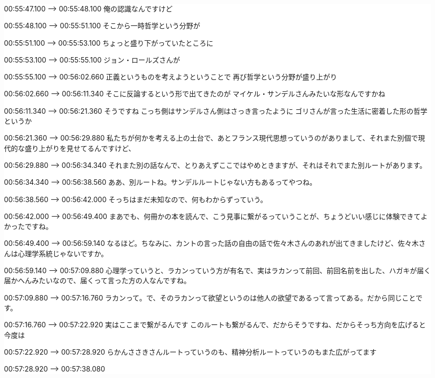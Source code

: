 00:55:47.100 --> 00:55:48.100
俺の認識なんですけど

00:55:48.100 --> 00:55:51.100
そこから一時哲学という分野が

00:55:51.100 --> 00:55:53.100
ちょっと盛り下がっていたところに

00:55:53.100 --> 00:55:55.100
ジョン・ロールズさんが

00:55:55.100 --> 00:56:02.660
正義というものを考えようということで 再び哲学という分野が盛り上がり

00:56:02.660 --> 00:56:11.340
そこに反論するという形で出てきたのが マイケル・サンデルさんみたいな形なんですかね

00:56:11.340 --> 00:56:21.360
そうですね こっち側はサンデルさん側はさっき言ったように ゴリさんが言った生活に密着した形の哲学というか

00:56:21.360 --> 00:56:29.880
私たちが何かを考える上の土台で、あとフランス現代思想っていうのがありまして、それまた別個で現代的な盛り上がりを見せてるんですけど、

00:56:29.880 --> 00:56:34.340
それまた別の話なんで、とりあえずここではやめときますが、それはそれでまた別ルートがあります。

00:56:34.340 --> 00:56:38.560
ああ、別ルートね。サンデルルートじゃない方もあるってやつね。

00:56:38.560 --> 00:56:42.000
そっちはまだ未知なので、何もわからずっていう。

00:56:42.000 --> 00:56:49.400
まあでも、何冊かの本を読んで、こう見事に繋がるっていうことが、ちょうどいい感じに体験できてよかったですね。

00:56:49.400 --> 00:56:59.140
なるほど。ちなみに、カントの言った話の自由の話で佐々木さんのあれが出てきましたけど、佐々木さんは心理学系統じゃないですか。

00:56:59.140 --> 00:57:09.880
心理学っていうと、ラカンっていう方が有名で、実はラカンって前回、前回名前を出した、ハガキが届く届かへんみたいなので、届くって言った方の人なんですね。

00:57:09.880 --> 00:57:16.760
ラカンって。で、そのラカンって欲望というのは他人の欲望であるって言ってある。だから同じことです。

00:57:16.760 --> 00:57:22.920
実はここまで繋がるんです このルートも繋がるんで、だからそうですね、だからそっち方向を広げると今度は

00:57:22.920 --> 00:57:28.920
らかんささきさんルートっていうのも、精神分析ルートっていうのもまた広がってます

00:57:28.920 --> 00:57:38.080
